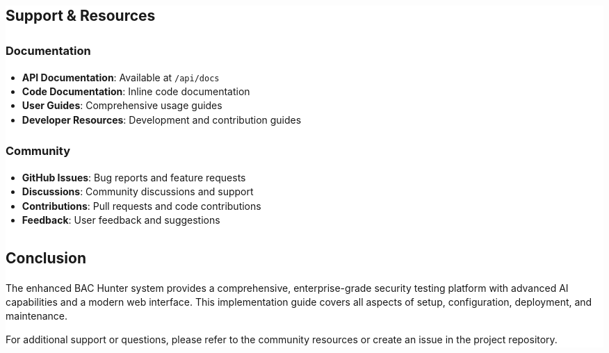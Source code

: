 ## Support & Resources

### Documentation
- **API Documentation**: Available at `/api/docs`
- **Code Documentation**: Inline code documentation
- **User Guides**: Comprehensive usage guides
- **Developer Resources**: Development and contribution guides

### Community
- **GitHub Issues**: Bug reports and feature requests
- **Discussions**: Community discussions and support
- **Contributions**: Pull requests and code contributions
- **Feedback**: User feedback and suggestions

## Conclusion

The enhanced BAC Hunter system provides a comprehensive, enterprise-grade security testing platform with advanced AI capabilities and a modern web interface. This implementation guide covers all aspects of setup, configuration, deployment, and maintenance.

For additional support or questions, please refer to the community resources or create an issue in the project repository.
